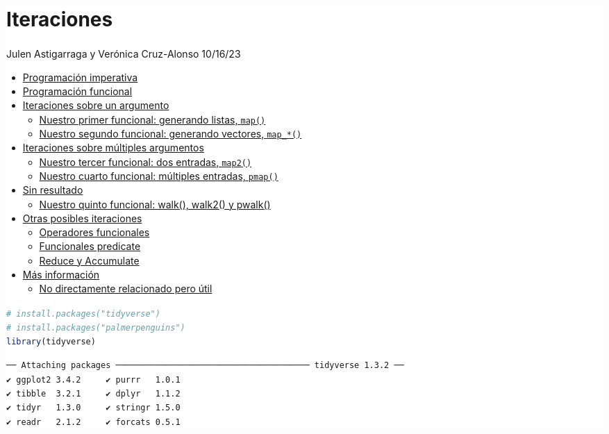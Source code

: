 Iteraciones
================
Julen Astigarraga y Verónica Cruz-Alonso
10/16/23

- <a href="#programación-imperativa"
  id="toc-programación-imperativa">Programación imperativa</a>
- <a href="#programación-funcional"
  id="toc-programación-funcional">Programación funcional</a>
- <a href="#iteraciones-sobre-un-argumento"
  id="toc-iteraciones-sobre-un-argumento">Iteraciones sobre un
  argumento</a>
  - <a href="#nuestro-primer-funcional-generando-listas-map"
    id="toc-nuestro-primer-funcional-generando-listas-map">Nuestro primer
    funcional: generando listas, <code>map()</code></a>
  - <a href="#nuestro-segundo-funcional-generando-vectores-map_"
    id="toc-nuestro-segundo-funcional-generando-vectores-map_">Nuestro
    segundo funcional: generando vectores, <code>map_*()</code></a>
- <a href="#iteraciones-sobre-múltiples-argumentos"
  id="toc-iteraciones-sobre-múltiples-argumentos">Iteraciones sobre
  múltiples argumentos</a>
  - <a href="#nuestro-tercer-funcional-dos-entradas-map2"
    id="toc-nuestro-tercer-funcional-dos-entradas-map2">Nuestro tercer
    funcional: dos entradas, <code>map2()</code></a>
  - <a href="#nuestro-cuarto-funcional-múltiples-entradas-pmap"
    id="toc-nuestro-cuarto-funcional-múltiples-entradas-pmap">Nuestro cuarto
    funcional: múltiples entradas, <code>pmap()</code></a>
- <a href="#sin-resultado" id="toc-sin-resultado">Sin resultado</a>
  - <a href="#nuestro-quinto-funcional-walk-walk2-y-pwalk"
    id="toc-nuestro-quinto-funcional-walk-walk2-y-pwalk">Nuestro quinto
    funcional: walk(), walk2() y pwalk()</a>
- <a href="#otras-posibles-iteraciones"
  id="toc-otras-posibles-iteraciones">Otras posibles iteraciones</a>
  - <a href="#operadores-funcionales"
    id="toc-operadores-funcionales">Operadores funcionales</a>
  - <a href="#funcionales-predicate"
    id="toc-funcionales-predicate">Funcionales predicate</a>
  - <a href="#reduce-y-accumulate" id="toc-reduce-y-accumulate">Reduce y
    Accumulate</a>
- <a href="#más-información" id="toc-más-información">Más información</a>
  - <a href="#no-directamente-relacionado-pero-útil"
    id="toc-no-directamente-relacionado-pero-útil">No directamente
    relacionado pero útil</a>

``` r
# install.packages("tidyverse")
# install.packages("palmerpenguins")
library(tidyverse)
```

    ── Attaching packages ─────────────────────────────────────── tidyverse 1.3.2 ──
    ✔ ggplot2 3.4.2     ✔ purrr   1.0.1
    ✔ tibble  3.2.1     ✔ dplyr   1.1.2
    ✔ tidyr   1.3.0     ✔ stringr 1.5.0
    ✔ readr   2.1.2     ✔ forcats 0.5.1
